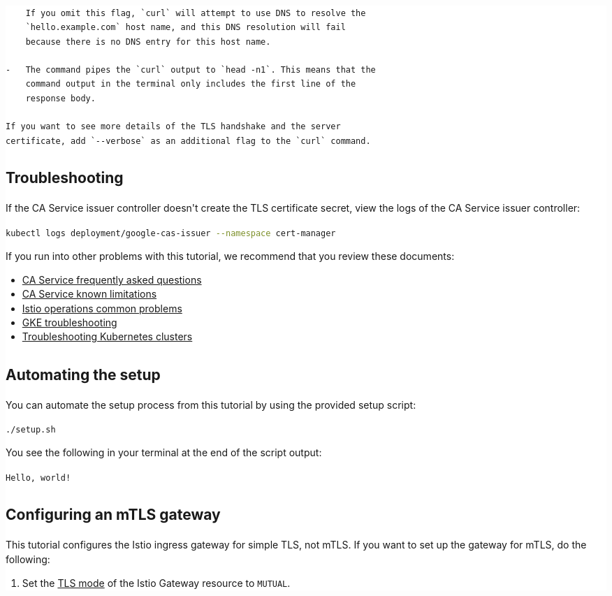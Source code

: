         If you omit this flag, `curl` will attempt to use DNS to resolve the
        `hello.example.com` host name, and this DNS resolution will fail
        because there is no DNS entry for this host name.

    -   The command pipes the `curl` output to `head -n1`. This means that the
        command output in the terminal only includes the first line of the
        response body.

    If you want to see more details of the TLS handshake and the server
    certificate, add `--verbose` as an additional flag to the `curl` command.

## Troubleshooting

If the CA Service issuer controller doesn't create the TLS certificate secret,
view the logs of the CA Service issuer controller:

```sh
kubectl logs deployment/google-cas-issuer --namespace cert-manager
```

If you run into other problems with this tutorial, we recommend that you review
these documents:

-   [CA Service frequently asked questions](https://cloud.google.com/certificate-authority-service/docs/faqs)
-   [CA Service known limitations](https://cloud.google.com/certificate-authority-service/docs/known-limitations)
-   [Istio operations common problems](https://istio.io/docs/ops/common-problems/)
-   [GKE troubleshooting](https://cloud.google.com/kubernetes-engine/docs/troubleshooting)
-   [Troubleshooting Kubernetes clusters](https://kubernetes.io/docs/tasks/debug-application-cluster/debug-cluster/)

## Automating the setup

You can automate the setup process from this tutorial by using the provided
setup script:

```terminal
./setup.sh
```

You see the following in your terminal at the end of the script output:

```terminal
Hello, world!
```

## Configuring an mTLS gateway

This tutorial configures the Istio ingress gateway for simple TLS, not mTLS. If
you want to set up the gateway for mTLS, do the following:

1.  Set the
    [TLS mode](https://istio.io/v1.11/docs/reference/config/networking/gateway/#ServerTLSSettings-TLSmode)
    of the Istio Gateway resource to `MUTUAL`.
